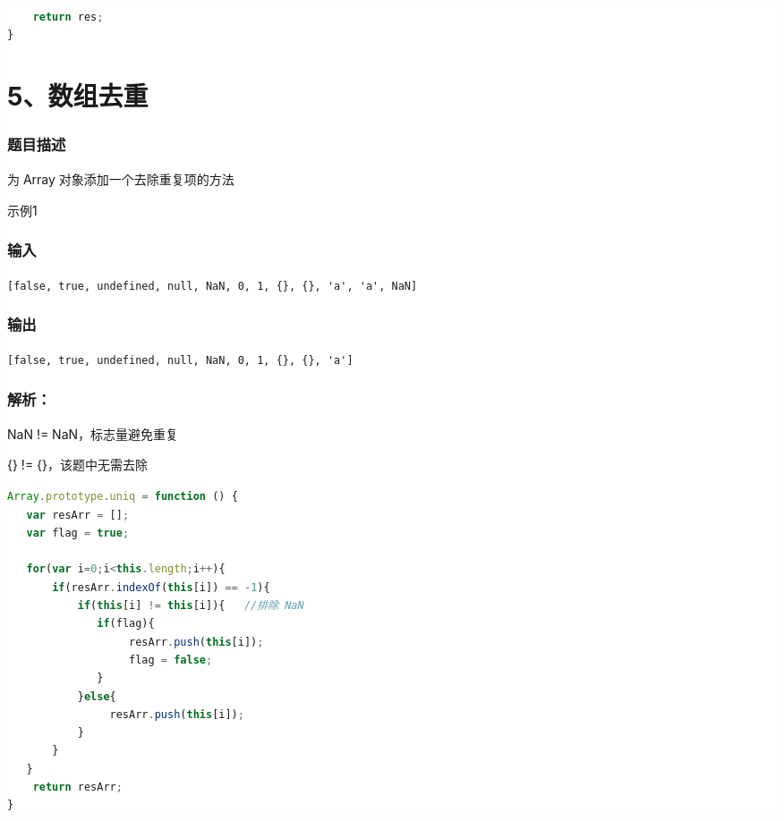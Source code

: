 ```javascript
    return res;
}
```









# 5、数组去重

### 题目描述

为 Array 对象添加一个去除重复项的方法

示例1

### 输入

```
[false, true, undefined, null, NaN, 0, 1, {}, {}, 'a', 'a', NaN]
```

### 输出

```
[false, true, undefined, null, NaN, 0, 1, {}, {}, 'a']
```

### 解析：

NaN != NaN，标志量避免重复

{} != {}，该题中无需去除


```javascript
Array.prototype.uniq = function () {
   var resArr = [];
   var flag = true;
    
   for(var i=0;i<this.length;i++){
       if(resArr.indexOf(this[i]) == -1){
           if(this[i] != this[i]){   //排除 NaN
              if(flag){
                   resArr.push(this[i]);
                   flag = false;
              }
           }else{
                resArr.push(this[i]);
           }
       }
   }
    return resArr;
}
```
